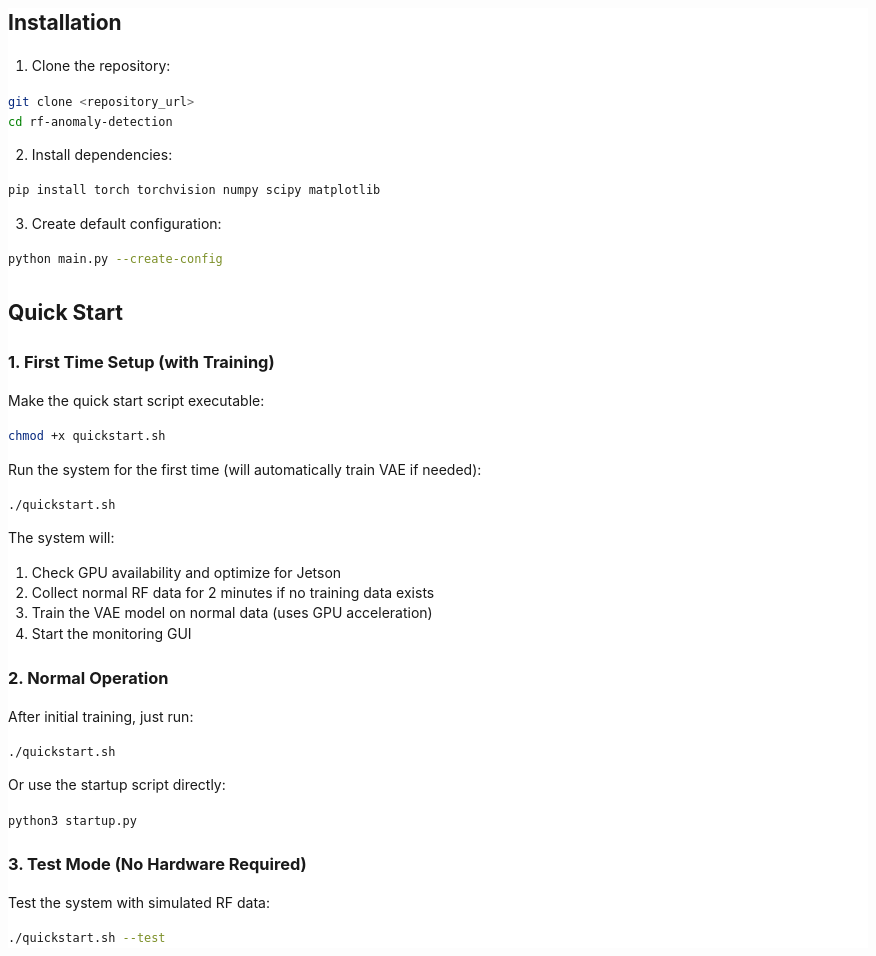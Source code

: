 ## Installation

1. Clone the repository:
```bash
git clone <repository_url>
cd rf-anomaly-detection
```

2. Install dependencies:
```bash
pip install torch torchvision numpy scipy matplotlib
```

3. Create default configuration:
```bash
python main.py --create-config
```

## Quick Start

### 1. First Time Setup (with Training)

Make the quick start script executable:
```bash
chmod +x quickstart.sh
```

Run the system for the first time (will automatically train VAE if needed):
```bash
./quickstart.sh
```

The system will:
1. Check GPU availability and optimize for Jetson
2. Collect normal RF data for 2 minutes if no training data exists
3. Train the VAE model on normal data (uses GPU acceleration)
4. Start the monitoring GUI

### 2. Normal Operation

After initial training, just run:
```bash
./quickstart.sh
```

Or use the startup script directly:
```bash
python3 startup.py
```

### 3. Test Mode (No Hardware Required)

Test the system with simulated RF data:
```bash
./quickstart.sh --test
```
